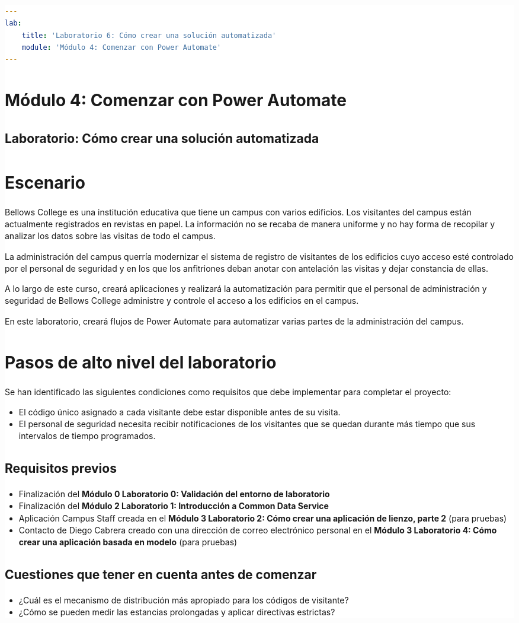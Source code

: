 ```yaml
---
lab:
    title: 'Laboratorio 6: Cómo crear una solución automatizada'
    module: 'Módulo 4: Comenzar con Power Automate'
---
```


# Módulo 4: Comenzar con Power Automate
## Laboratorio: Cómo crear una solución automatizada

Escenario
========

Bellows College es una institución educativa que tiene un campus con varios edificios. Los visitantes del campus están actualmente registrados en revistas en papel. La información no se recaba de manera uniforme y no hay forma de recopilar y analizar los datos sobre las visitas de todo el campus. 

La administración del campus querría modernizar el sistema de registro de visitantes de los edificios cuyo acceso esté controlado por el personal de seguridad y en los que los anfitriones deban anotar con antelación las visitas y dejar constancia de ellas.

A lo largo de este curso, creará aplicaciones y realizará la automatización para permitir que el personal de administración y seguridad de Bellows College administre y controle el acceso a los edificios en el campus. 

En este laboratorio, creará flujos de Power Automate para automatizar varias partes de la administración del campus. 

Pasos de alto nivel del laboratorio
======================

Se han identificado las siguientes condiciones como requisitos que debe implementar para completar el proyecto:

* El código único asignado a cada visitante debe estar disponible antes de su visita.
* El personal de seguridad necesita recibir notificaciones de los visitantes que se quedan durante más tiempo que sus intervalos de tiempo programados.

## Requisitos previos

* Finalización del **Módulo 0 Laboratorio 0: Validación del entorno de laboratorio**
* Finalización del **Módulo 2 Laboratorio 1: Introducción a Common Data Service**
* Aplicación Campus Staff creada en el **Módulo 3 Laboratorio 2: Cómo crear una aplicación de lienzo, parte 2** (para pruebas)
* Contacto de Diego Cabrera creado con una dirección de correo electrónico personal en el **Módulo 3 Laboratorio 4: Cómo crear una aplicación basada en modelo** (para pruebas)

Cuestiones que tener en cuenta antes de comenzar
-----------------------------------

-   ¿Cuál es el mecanismo de distribución más apropiado para los códigos de visitante?
-   ¿Cómo se pueden medir las estancias prolongadas y aplicar directivas estrictas?
